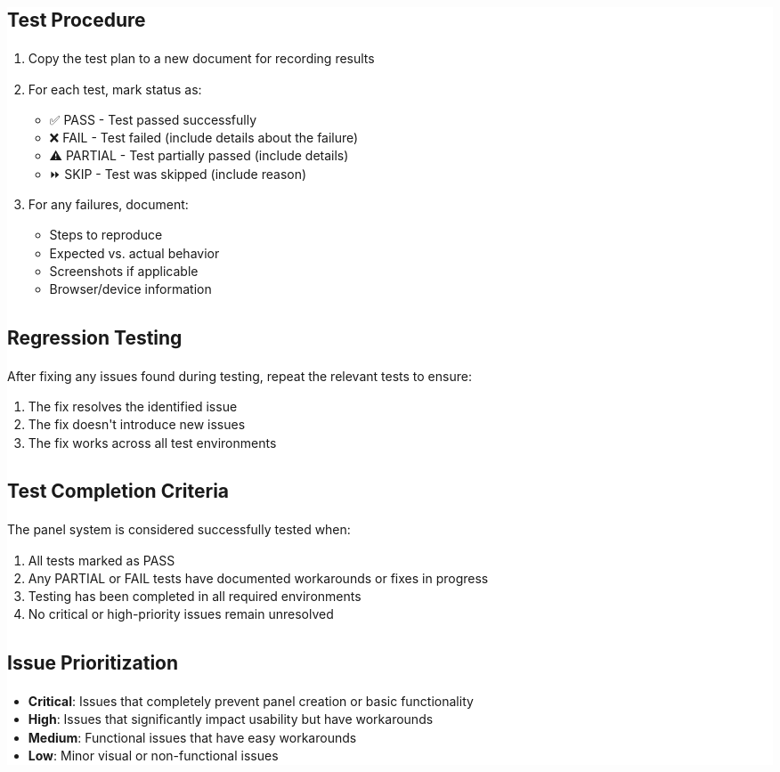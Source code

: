 ## Test Procedure

1. Copy the test plan to a new document for recording results
2. For each test, mark status as:
   - ✅ PASS - Test passed successfully
   - ❌ FAIL - Test failed (include details about the failure)
   - ⚠️ PARTIAL - Test partially passed (include details)
   - ⏩ SKIP - Test was skipped (include reason)

3. For any failures, document:
   - Steps to reproduce
   - Expected vs. actual behavior
   - Screenshots if applicable
   - Browser/device information

## Regression Testing

After fixing any issues found during testing, repeat the relevant tests to ensure:

1. The fix resolves the identified issue
2. The fix doesn't introduce new issues
3. The fix works across all test environments

## Test Completion Criteria

The panel system is considered successfully tested when:

1. All tests marked as PASS
2. Any PARTIAL or FAIL tests have documented workarounds or fixes in progress
3. Testing has been completed in all required environments
4. No critical or high-priority issues remain unresolved

## Issue Prioritization

- **Critical**: Issues that completely prevent panel creation or basic functionality
- **High**: Issues that significantly impact usability but have workarounds
- **Medium**: Functional issues that have easy workarounds
- **Low**: Minor visual or non-functional issues